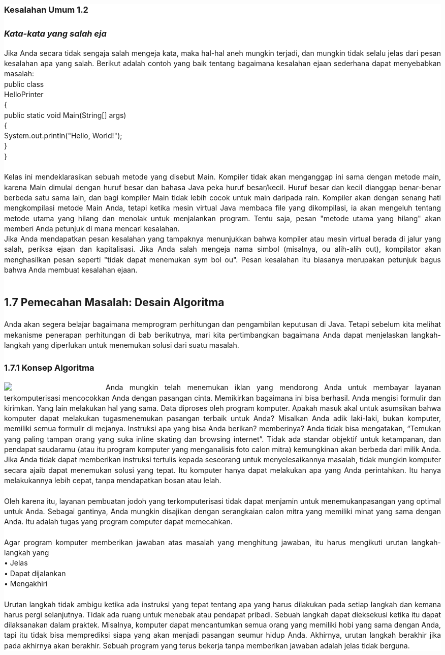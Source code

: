 ### __Kesalahan Umum 1.2__
### _Kata-kata yang salah eja_

<p align = "justify"> Jika Anda secara tidak sengaja salah mengeja kata, maka hal-hal aneh mungkin terjadi, dan mungkin tidak selalu jelas dari pesan kesalahan apa yang salah. Berikut adalah contoh yang baik tentang bagaimana kesalahan ejaan sederhana dapat menyebabkan masalah:<br>public class<br>HelloPrinter<br>{<br>public static void Main(String[] args)<br>{<br> 
System.out.println("Hello, World!");<br>}<br>}<br><br>Kelas ini mendeklarasikan sebuah metode yang disebut Main. Kompiler tidak akan menganggap ini sama dengan metode main, karena Main dimulai dengan huruf besar dan bahasa Java peka huruf besar/kecil. Huruf besar dan kecil dianggap benar-benar berbeda satu sama lain, dan bagi kompiler Main tidak lebih cocok untuk main daripada rain. Kompiler akan dengan senang hati mengkompilasi metode Main Anda, tetapi ketika mesin virtual Java membaca file yang dikompilasi, ia akan mengeluh tentang metode utama yang hilang dan menolak untuk menjalankan program. Tentu saja, pesan "metode utama yang hilang" akan memberi Anda petunjuk di mana mencari kesalahan.<br>Jika Anda mendapatkan pesan kesalahan yang tampaknya menunjukkan bahwa kompiler atau mesin virtual berada di jalur yang salah, periksa ejaan dan kapitalisasi. Jika Anda salah mengeja nama simbol (misalnya, ou alih-alih out), kompilator akan menghasilkan pesan seperti "tidak dapat menemukan sym bol ou". Pesan kesalahan itu biasanya merupakan petunjuk bagus bahwa Anda membuat kesalahan ejaan.</p>

#
## __1.7 Pemecahan Masalah: Desain Algoritma__
<p align = "justify">Anda akan segera belajar bagaimana memprogram perhitungan dan pengambilan keputusan di Java. Tetapi sebelum kita melihat mekanisme penerapan perhitungan di bab berikutnya, mari kita pertimbangkan bagaimana Anda dapat menjelaskan langkah-langkah yang diperlukan untuk menemukan solusi dari suatu masalah.</p>

### __1.7.1 Konsep Algoritma__

<img src="G16.png" align="left" width=200>

<p align = "justify"> Anda mungkin telah menemukan iklan yang mendorong Anda untuk membayar layanan terkomputerisasi mencocokkan Anda dengan pasangan cinta. Memikirkan bagaimana ini bisa berhasil. Anda mengisi formulir dan kirimkan. Yang lain melakukan hal yang sama. Data diproses oleh program komputer. Apakah masuk akal untuk asumsikan bahwa komputer dapat melakukan tugasmenemukan pasangan terbaik untuk Anda? Misalkan Anda adik laki-laki, bukan komputer, memiliki semua formulir di mejanya. Instruksi apa yang bisa Anda berikan? memberinya? Anda tidak bisa mengatakan, “Temukan yang paling tampan orang yang suka inline skating dan browsing internet”. Tidak ada standar objektif untuk ketampanan, dan pendapat saudaramu (atau itu program komputer yang menganalisis foto calon mitra) kemungkinan akan berbeda dari milik Anda. Jika Anda tidak dapat memberikan instruksi tertulis kepada seseorang untuk menyelesaikannya masalah, tidak mungkin komputer secara ajaib dapat menemukan solusi yang tepat. Itu komputer hanya dapat melakukan apa yang Anda perintahkan. Itu hanya melakukannya lebih cepat, tanpa mendapatkan bosan atau lelah.<br><br>Oleh karena itu, layanan pembuatan jodoh yang terkomputerisasi tidak dapat menjamin untuk menemukanpasangan yang optimal untuk Anda. Sebagai gantinya, Anda mungkin disajikan dengan serangkaian calon mitra yang memiliki minat yang sama dengan Anda. Itu adalah tugas yang program computer dapat memecahkan.<br><br>Agar program komputer memberikan jawaban atas masalah yang menghitung
jawaban, itu harus mengikuti urutan langkah-langkah yang<br>• Jelas<br>• Dapat dijalankan<br>• Mengakhiri<br><br>Urutan langkah tidak ambigu ketika ada instruksi yang tepat tentang apa yang harus dilakukan pada setiap langkah dan kemana harus pergi selanjutnya. Tidak ada ruang untuk menebak atau pendapat pribadi. Sebuah langkah dapat dieksekusi ketika itu dapat dilaksanakan dalam praktek. Misalnya, komputer dapat mencantumkan semua orang yang memiliki hobi yang sama dengan Anda, tapi itu tidak bisa memprediksi siapa yang akan menjadi pasangan seumur hidup Anda. Akhirnya, urutan langkah berakhir jika pada akhirnya akan berakhir. Sebuah program yang terus bekerja tanpa memberikan jawaban adalah jelas tidak berguna.</p>
